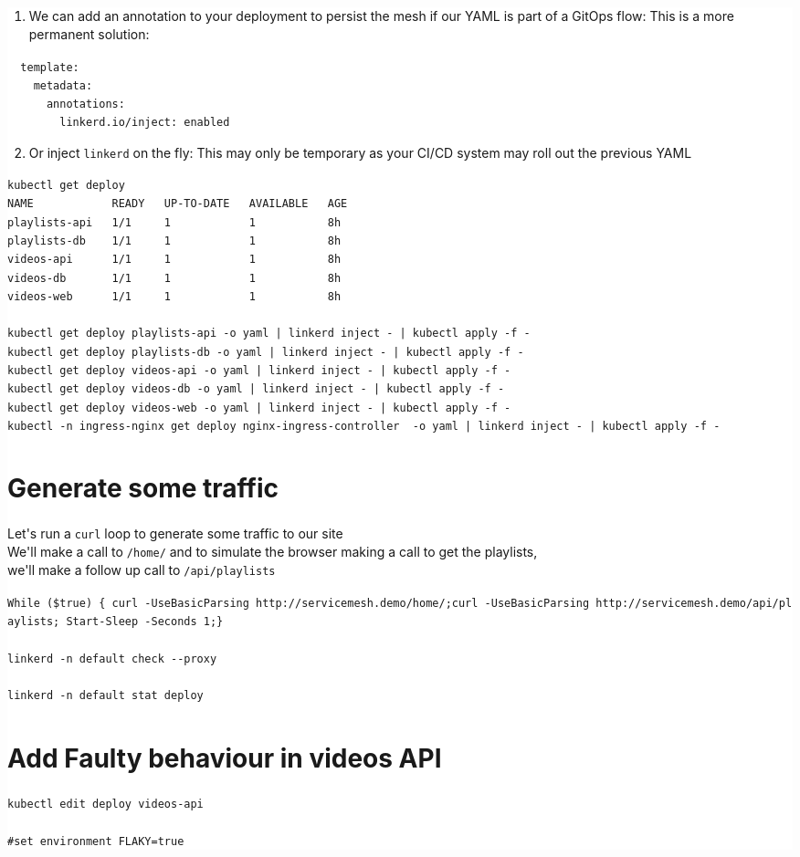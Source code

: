 1) We can add an annotation to your deployment to persist the mesh if our YAML is part of a GitOps flow:
This is a more permanent solution:

```
  template:
    metadata:
      annotations:
        linkerd.io/inject: enabled
```

2) Or inject `linkerd` on the fly:
This may only be temporary as your CI/CD system may roll out the previous YAML

```
kubectl get deploy
NAME            READY   UP-TO-DATE   AVAILABLE   AGE
playlists-api   1/1     1            1           8h 
playlists-db    1/1     1            1           8h 
videos-api      1/1     1            1           8h 
videos-db       1/1     1            1           8h 
videos-web      1/1     1            1           8h 

kubectl get deploy playlists-api -o yaml | linkerd inject - | kubectl apply -f -
kubectl get deploy playlists-db -o yaml | linkerd inject - | kubectl apply -f -
kubectl get deploy videos-api -o yaml | linkerd inject - | kubectl apply -f -
kubectl get deploy videos-db -o yaml | linkerd inject - | kubectl apply -f -
kubectl get deploy videos-web -o yaml | linkerd inject - | kubectl apply -f -
kubectl -n ingress-nginx get deploy nginx-ingress-controller  -o yaml | linkerd inject - | kubectl apply -f -

```

# Generate some traffic

Let's run a `curl` loop to generate some traffic to our site </br>
We'll make a call to `/home/` and to simulate the browser making a call to get the playlists, <br/>
we'll make a follow up call to `/api/playlists`

```
While ($true) { curl -UseBasicParsing http://servicemesh.demo/home/;curl -UseBasicParsing http://servicemesh.demo/api/playlists; Start-Sleep -Seconds 1;}

linkerd -n default check --proxy

linkerd -n default stat deploy

```

# Add Faulty behaviour in videos API

```
kubectl edit deploy videos-api

#set environment FLAKY=true
```
